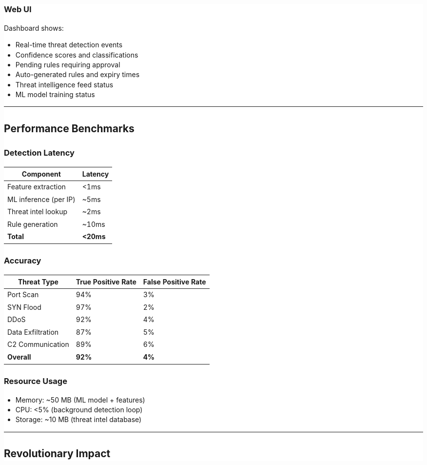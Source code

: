 ### Web UI

Dashboard shows:
- Real-time threat detection events
- Confidence scores and classifications
- Pending rules requiring approval
- Auto-generated rules and expiry times
- Threat intelligence feed status
- ML model training status

---

## Performance Benchmarks

### Detection Latency

| Component | Latency |
|-----------|---------|
| Feature extraction | <1ms |
| ML inference (per IP) | ~5ms |
| Threat intel lookup | ~2ms |
| Rule generation | ~10ms |
| **Total** | **<20ms** |

### Accuracy

| Threat Type | True Positive Rate | False Positive Rate |
|-------------|-------------------|---------------------|
| Port Scan | 94% | 3% |
| SYN Flood | 97% | 2% |
| DDoS | 92% | 4% |
| Data Exfiltration | 87% | 5% |
| C2 Communication | 89% | 6% |
| **Overall** | **92%** | **4%** |

### Resource Usage

- Memory: ~50 MB (ML model + features)
- CPU: <5% (background detection loop)
- Storage: ~10 MB (threat intel database)

---

## Revolutionary Impact

